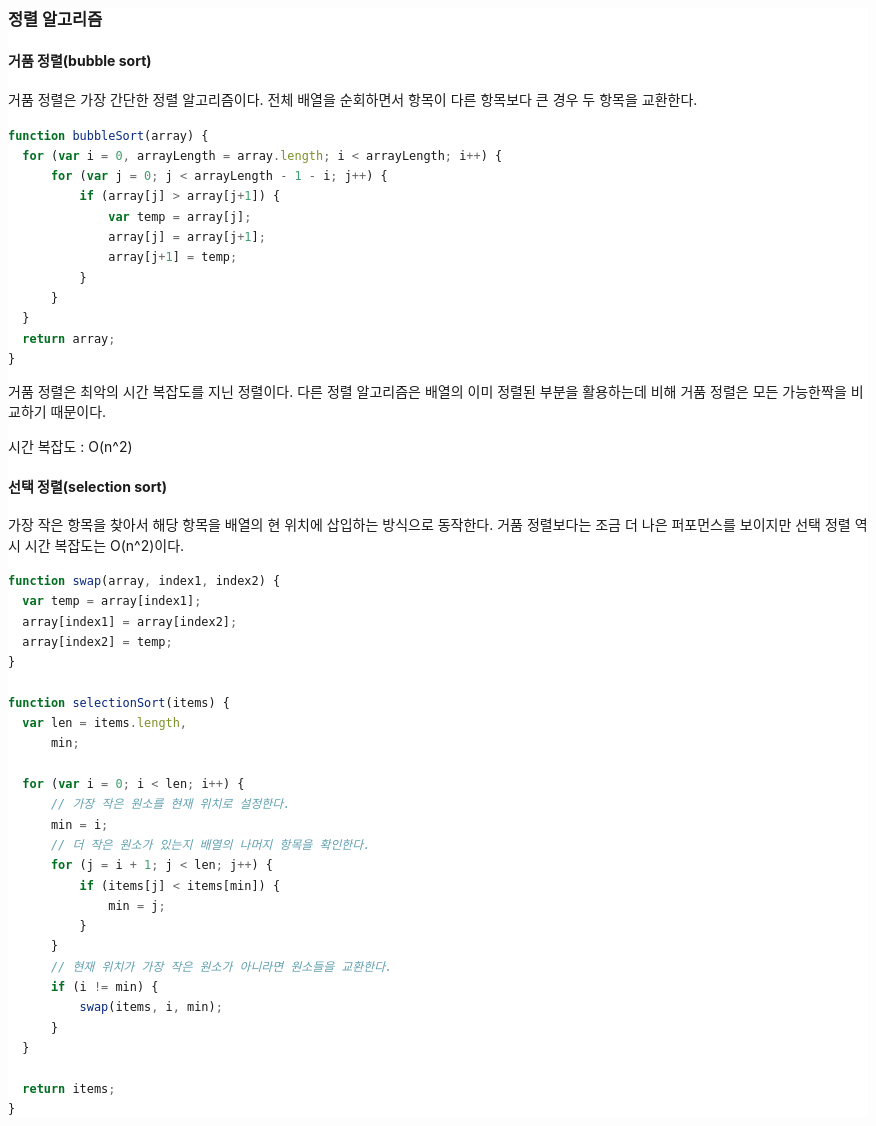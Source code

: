 

### 정렬 알고리즘



#### 거품 정렬(bubble sort)

거품 정렬은 가장 간단한 정렬 알고리즘이다.  전체 배열을 순회하면서 항목이 다른 항목보다 큰 경우 두 항목을 교환한다.

```javascript
function bubbleSort(array) {
  for (var i = 0, arrayLength = array.length; i < arrayLength; i++) {
      for (var j = 0; j < arrayLength - 1 - i; j++) {
          if (array[j] > array[j+1]) {
              var temp = array[j];
              array[j] = array[j+1];
              array[j+1] = temp;
          }
      }
  }
  return array;
}
```

거품 정렬은 최악의 시간 복잡도를 지닌 정렬이다. 다른 정렬 알고리즘은 배열의 이미 정렬된 부분을 활용하는데 비해 거품 정렬은 모든 가능한짝을 비교하기 때문이다.

시간 복잡도 :  O(n^2)



#### 선택 정렬(selection sort)

가장 작은 항목을 찾아서 해당 항목을 배열의 현 위치에 삽입하는 방식으로 동작한다. 거품 정렬보다는 조금 더 나은 퍼포먼스를 보이지만 선택 정렬 역시 시간 복잡도는 O(n^2)이다.

```javascript
function swap(array, index1, index2) {
  var temp = array[index1];
  array[index1] = array[index2];
  array[index2] = temp;
}

function selectionSort(items) {
  var len = items.length,
      min;

  for (var i = 0; i < len; i++) {
      // 가장 작은 원소를 현재 위치로 설정한다.
      min = i;
      // 더 작은 원소가 있는지 배열의 나머지 항목을 확인한다.
      for (j = i + 1; j < len; j++) {
          if (items[j] < items[min]) {
              min = j;
          }
      }
      // 현재 위치가 가장 작은 원소가 아니라면 원소들을 교환한다.
      if (i != min) {
          swap(items, i, min);
      }
  }

  return items;
}
```
